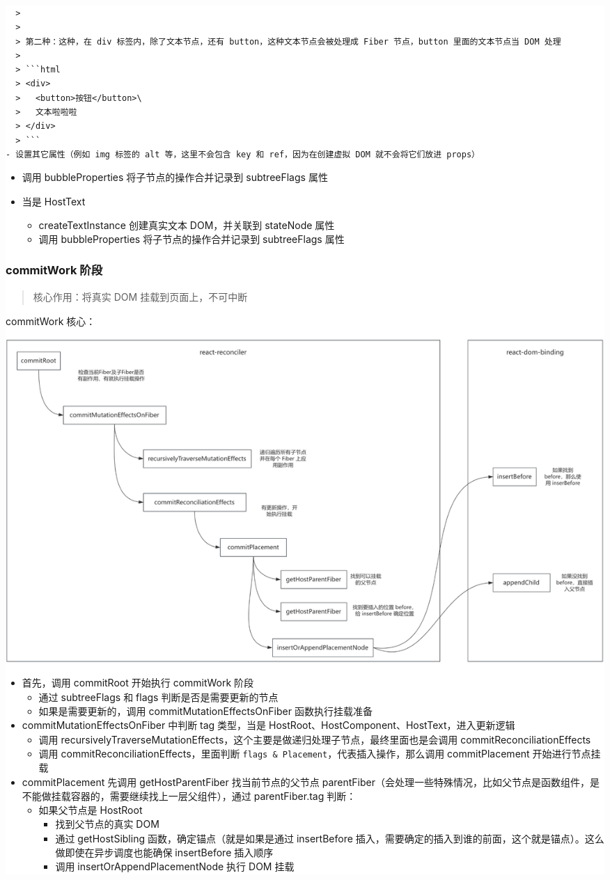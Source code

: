       > 
      >
      > 第二种：这种，在 div 标签内，除了文本节点，还有 button，这种文本节点会被处理成 Fiber 节点，button 里面的文本节点当 DOM 处理
      >
      > ```html
      > <div>
      >   <button>按钮</button>\
      >   文本啦啦啦
      > </div>
      > ```
    - 设置其它属性（例如 img 标签的 alt 等，这里不会包含 key 和 ref，因为在创建虚拟 DOM 就不会将它们放进 props）
    
  - 调用 bubbleProperties 将子节点的操作合并记录到 subtreeFlags 属性
  
- 当是 HostText
  - createTextInstance 创建真实文本 DOM，并关联到 stateNode 属性
  - 调用 bubbleProperties 将子节点的操作合并记录到 subtreeFlags 属性




### commitWork 阶段

> 核心作用：将真实 DOM 挂载到页面上，不可中断



commitWork 核心：

![](../imgs/img15.png)

- 首先，调用 commitRoot 开始执行 commitWork 阶段
  - 通过 subtreeFlags 和 flags 判断是否是需要更新的节点
  - 如果是需要更新的，调用 commitMutationEffectsOnFiber 函数执行挂载准备
- commitMutationEffectsOnFiber 中判断 tag 类型，当是 HostRoot、HostComponent、HostText，进入更新逻辑
  - 调用 recursivelyTraverseMutationEffects，这个主要是做递归处理子节点，最终里面也是会调用 commitReconciliationEffects
  - 调用 commitReconciliationEffects，里面判断 `flags & Placement`，代表插入操作，那么调用 commitPlacement 开始进行节点挂载
- commitPlacement 先调用 getHostParentFiber 找当前节点的父节点 parentFiber（会处理一些特殊情况，比如父节点是函数组件，是不能做挂载容器的，需要继续找上一层父组件），通过 parentFiber.tag 判断：
  - 如果父节点是 HostRoot
    - 找到父节点的真实 DOM
    - 通过 getHostSibling 函数，确定锚点（就是如果是通过 insertBefore 插入，需要确定的插入到谁的前面，这个就是锚点）。这么做即使在异步调度也能确保 insertBefore 插入顺序
    - 调用 insertOrAppendPlacementNode 执行 DOM 挂载